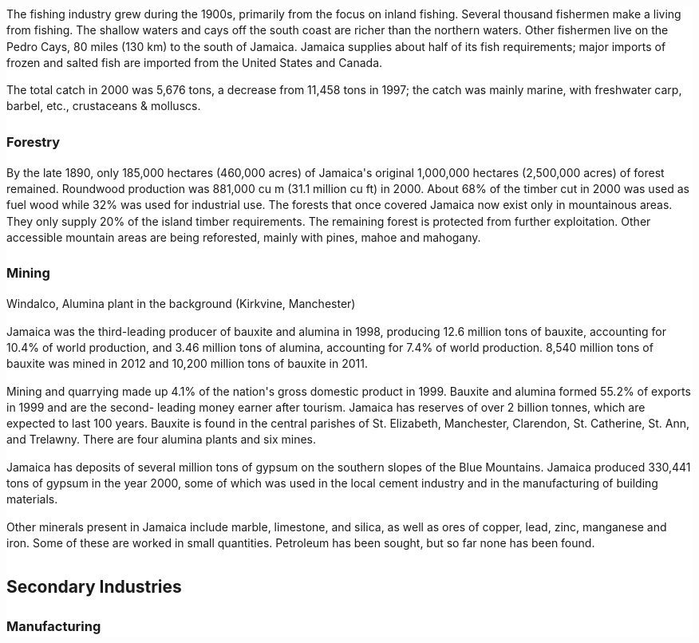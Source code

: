The fishing industry grew during the 1900s, primarily from the focus on inland
fishing. Several thousand fishermen make a living from fishing. The shallow
waters and cays off the south coast are richer than the northern waters. Other
fishermen live on the Pedro Cays, 80 miles (130 km) to the south of Jamaica.
Jamaica supplies about half of its fish requirements; major imports of frozen
and salted fish are imported from the United States and Canada.

The total catch in 2000 was 5,676 tons, a decrease from 11,458 tons in 1997;
the catch was mainly marine, with freshwater carp, barbel, etc., crustaceans &
molluscs.

### Forestry

By the late 1890, only 185,000 hectares (460,000 acres) of Jamaica's original
1,000,000 hectares (2,500,000 acres) of forest remained. Roundwood production
was 881,000 cu m (31.1 million cu ft) in 2000. About 68% of the timber cut in
2000 was used as fuel wood while 32% was used for industrial use. The forests
that once covered Jamaica now exist only in mountainous areas. They only
supply 20% of the island timber requirements. The remaining forest is
protected from further exploitation. Other accessible mountain areas are being
reforested, mainly with pines, mahoe and mahogany.

### Mining

Windalco, Alumina plant in the background (Kirkvine, Manchester)

Jamaica was the third-leading producer of bauxite and alumina in 1998,
producing 12.6 million tons of bauxite, accounting for 10.4% of world
production, and 3.46 million tons of alumina, accounting for 7.4% of world
production. 8,540 million tons of bauxite was mined in 2012 and 10,200 million
tons of bauxite in 2011.

Mining and quarrying made up 4.1% of the nation's gross domestic product in
1999. Bauxite and alumina formed 55.2% of exports in 1999 and are the second-
leading money earner after tourism. Jamaica has reserves of over 2 billion
tonnes, which are expected to last 100 years. Bauxite is found in the central
parishes of St. Elizabeth, Manchester, Clarendon, St. Catherine, St. Ann, and
Trelawny. There are four alumina plants and six mines.

Jamaica has deposits of several million tons of gypsum on the southern slopes
of the Blue Mountains. Jamaica produced 330,441 tons of gypsum in the year
2000, some of which was used in the local cement industry and in the
manufacturing of building materials.

Other minerals present in Jamaica include marble, limestone, and silica, as
well as ores of copper, lead, zinc, manganese and iron. Some of these are
worked in small quantities. Petroleum has been sought, but so far none has
been found.

## Secondary Industries

### Manufacturing

